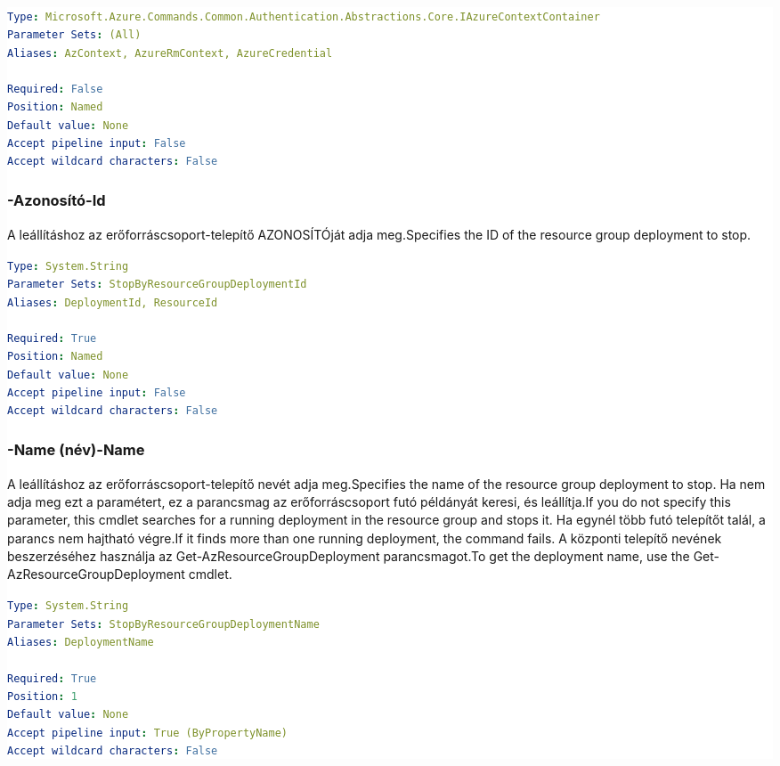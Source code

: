 ```yaml
Type: Microsoft.Azure.Commands.Common.Authentication.Abstractions.Core.IAzureContextContainer
Parameter Sets: (All)
Aliases: AzContext, AzureRmContext, AzureCredential

Required: False
Position: Named
Default value: None
Accept pipeline input: False
Accept wildcard characters: False
```

### <span data-ttu-id="e7566-126">-Azonosító</span><span class="sxs-lookup"><span data-stu-id="e7566-126">-Id</span></span>
<span data-ttu-id="e7566-127">A leállításhoz az erőforráscsoport-telepítő AZONOSÍTÓját adja meg.</span><span class="sxs-lookup"><span data-stu-id="e7566-127">Specifies the ID of the resource group deployment to stop.</span></span>

```yaml
Type: System.String
Parameter Sets: StopByResourceGroupDeploymentId
Aliases: DeploymentId, ResourceId

Required: True
Position: Named
Default value: None
Accept pipeline input: False
Accept wildcard characters: False
```

### <span data-ttu-id="e7566-128">-Name (név)</span><span class="sxs-lookup"><span data-stu-id="e7566-128">-Name</span></span>
<span data-ttu-id="e7566-129">A leállításhoz az erőforráscsoport-telepítő nevét adja meg.</span><span class="sxs-lookup"><span data-stu-id="e7566-129">Specifies the name of the resource group deployment to stop.</span></span>
<span data-ttu-id="e7566-130">Ha nem adja meg ezt a paramétert, ez a parancsmag az erőforráscsoport futó példányát keresi, és leállítja.</span><span class="sxs-lookup"><span data-stu-id="e7566-130">If you do not specify this parameter, this cmdlet searches for a running deployment in the resource group and stops it.</span></span>
<span data-ttu-id="e7566-131">Ha egynél több futó telepítőt talál, a parancs nem hajtható végre.</span><span class="sxs-lookup"><span data-stu-id="e7566-131">If it finds more than one running deployment, the command fails.</span></span>
<span data-ttu-id="e7566-132">A központi telepítő nevének beszerzéséhez használja az Get-AzResourceGroupDeployment parancsmagot.</span><span class="sxs-lookup"><span data-stu-id="e7566-132">To get the deployment name, use the Get-AzResourceGroupDeployment cmdlet.</span></span>

```yaml
Type: System.String
Parameter Sets: StopByResourceGroupDeploymentName
Aliases: DeploymentName

Required: True
Position: 1
Default value: None
Accept pipeline input: True (ByPropertyName)
Accept wildcard characters: False
```

